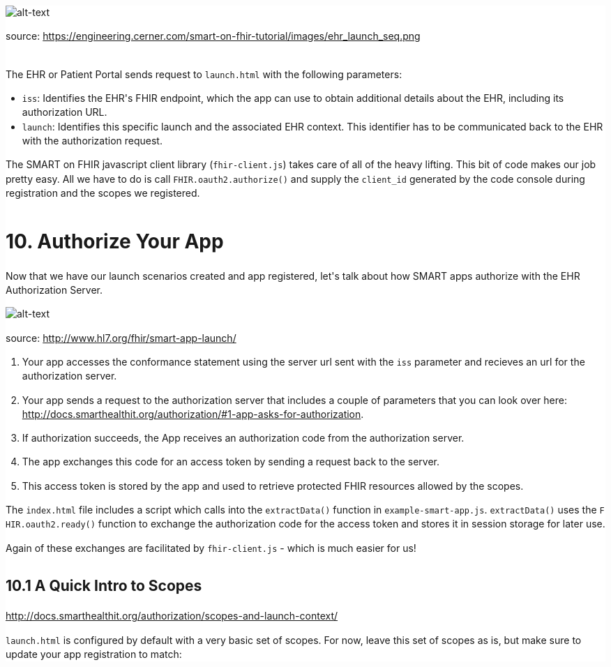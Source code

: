![alt-text][ehr-flow]

<figcaption>source: <a href='https://engineering.cerner.com/smart-on-fhir-tutorial/images/ehr_launch_seq.png'>https://engineering.cerner.com/smart-on-fhir-tutorial/images/ehr_launch_seq.png</a></figcaption>

<br />

The EHR or Patient Portal sends request to `launch.html` with the following parameters:

- `iss`: Identifies the EHR's FHIR endpoint, which the app can use to obtain additional details about the EHR, including its authorization URL.
- `launch`: Identifies this specific launch and the associated EHR context. This identifier has to be communicated back to the EHR with the authorization request.

The SMART on FHIR javascript client library (`fhir-client.js`) takes care of all of the heavy lifting. This bit of code makes our job pretty easy. All we have to do is call `FHIR.oauth2.authorize()` and supply the `client_id` generated by the code console during registration and the scopes we registered.

# 10. Authorize Your App

Now that we have our launch scenarios created and app registered, let's talk about how SMART apps authorize with the EHR Authorization Server.

![alt-text][authorization-flow]

<figcaption>source: <a href='http://www.hl7.org/fhir/smart-app-launch/'>http://www.hl7.org/fhir/smart-app-launch/</a></figcaption>

1. Your app accesses the conformance statement using the server url sent with the `iss` parameter and recieves an url for the authorization server.

2. Your app sends a request to the authorization server that includes a couple of parameters that you can look over here: http://docs.smarthealthit.org/authorization/#1-app-asks-for-authorization.

3. If authorization succeeds, the App receives an authorization code from the authorization server.

4. The app exchanges this code for an access token by sending a request back to the server.

5. This access token is stored by the app and used to retrieve protected FHIR resources allowed by the scopes.

The `index.html` file includes a script which calls into the `extractData()` function in `example-smart-app.js`. `extractData()` uses the `FHIR.oauth2.ready()` function to exchange the authorization code for the access token and stores it in session storage for later use.

Again of these exchanges are facilitated by `fhir-client.js` - which is much easier for us!

## 10.1 A Quick Intro to Scopes

http://docs.smarthealthit.org/authorization/scopes-and-launch-context/

`launch.html` is configured by default with a very basic set of scopes. For now, leave this set of scopes as is, but make sure to update your app registration to match:


[smart-ehr-sequence]: images/smart-docs-ehr-launch.png "EHR Launch Sequence"
[ehr-flow]: https://engineering.cerner.com/smart-on-fhir-tutorial/images/ehr_launch_seq.png "EHR Launch Flow Diagram"
[patient-flow]: https://engineering.cerner.com/smart-on-fhir-tutorial/images/patient_launch_seq.png "Patient Launch Flow Diagram"
[standalone-flow]: images/standalone_launch_sequence.png "Standalone Launch Flow Diagram"
[authorization-flow]: images/authorization_sequence.png "SMART Authorization Sequence Diagram"